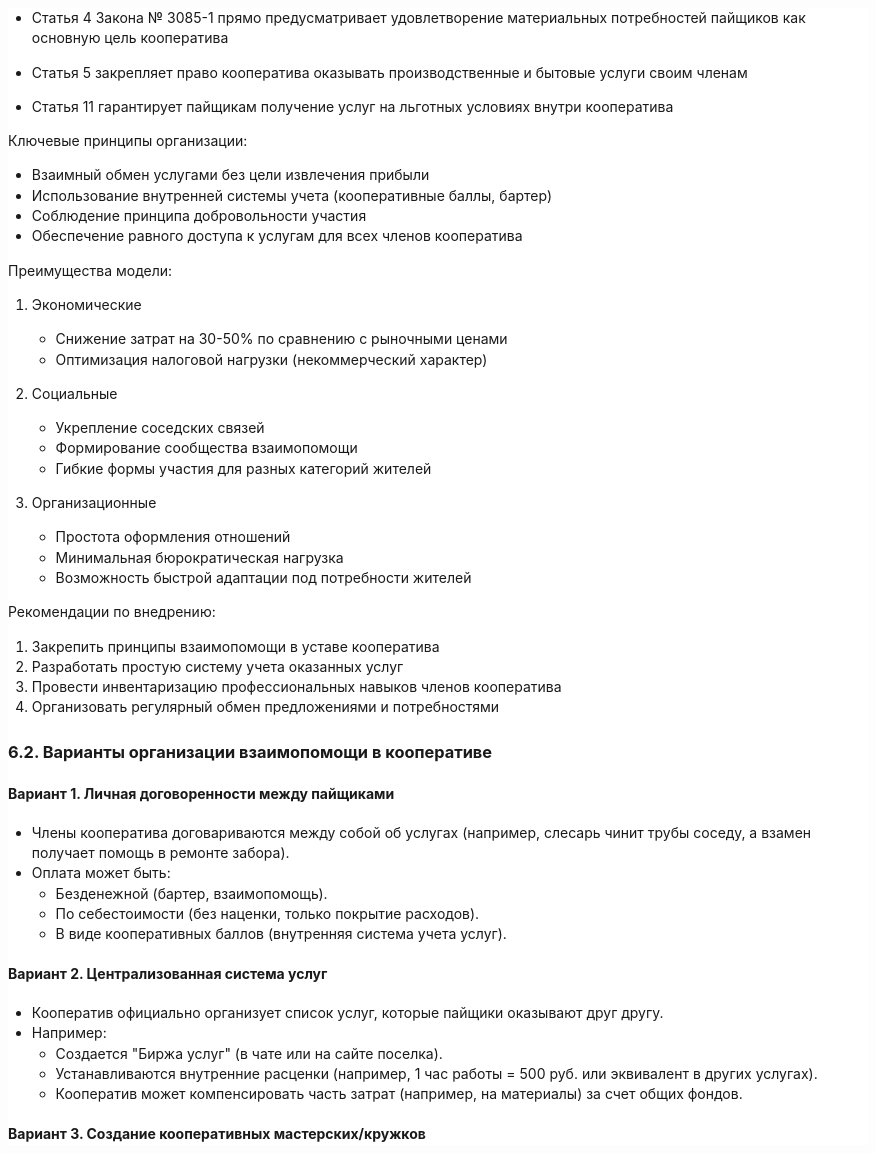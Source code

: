 - Статья 4 Закона № 3085-1  прямо предусматривает удовлетворение материальных потребностей пайщиков как основную цель кооператива

- Статья 5  закрепляет право кооператива оказывать производственные и бытовые услуги своим членам

- Статья 11  гарантирует пайщикам получение услуг на льготных условиях внутри кооператива

Ключевые принципы организации:
- Взаимный обмен услугами без цели извлечения прибыли
- Использование внутренней системы учета (кооперативные баллы, бартер)
- Соблюдение принципа добровольности участия
- Обеспечение равного доступа к услугам для всех членов кооператива

Преимущества модели:
1. Экономические  
   - Снижение затрат на 30-50% по сравнению с рыночными ценами
   - Оптимизация налоговой нагрузки (некоммерческий характер)

2. Социальные  
   - Укрепление соседских связей
   - Формирование сообщества взаимопомощи
   - Гибкие формы участия для разных категорий жителей

3. Организационные  
   - Простота оформления отношений
   - Минимальная бюрократическая нагрузка
   - Возможность быстрой адаптации под потребности жителей

Рекомендации по внедрению:
1. Закрепить принципы взаимопомощи в уставе кооператива
2. Разработать простую систему учета оказанных услуг
3. Провести инвентаризацию профессиональных навыков членов кооператива
4. Организовать регулярный обмен предложениями и потребностями

 

### 6.2. Варианты организации взаимопомощи в кооперативе

####  Вариант 1. Личная договоренности между пайщиками
- Члены кооператива договариваются между собой об услугах (например, слесарь чинит трубы соседу, а взамен получает помощь в ремонте забора).  
- Оплата может быть:  
  - Безденежной (бартер, взаимопомощь).  
  - По себестоимости (без наценки, только покрытие расходов).  
  - В виде кооперативных баллов (внутренняя система учета услуг).  

#### Вариант 2. Централизованная система услуг
- Кооператив официально организует список услуг, которые пайщики оказывают друг другу.  
- Например:  
  - Создается "Биржа услуг" (в чате или на сайте поселка).  
  - Устанавливаются внутренние расценки (например, 1 час работы = 500 руб. или эквивалент в других услугах).  
  - Кооператив может компенсировать часть затрат (например, на материалы) за счет общих фондов.  

#### Вариант 3. Создание кооперативных мастерских/кружков  
